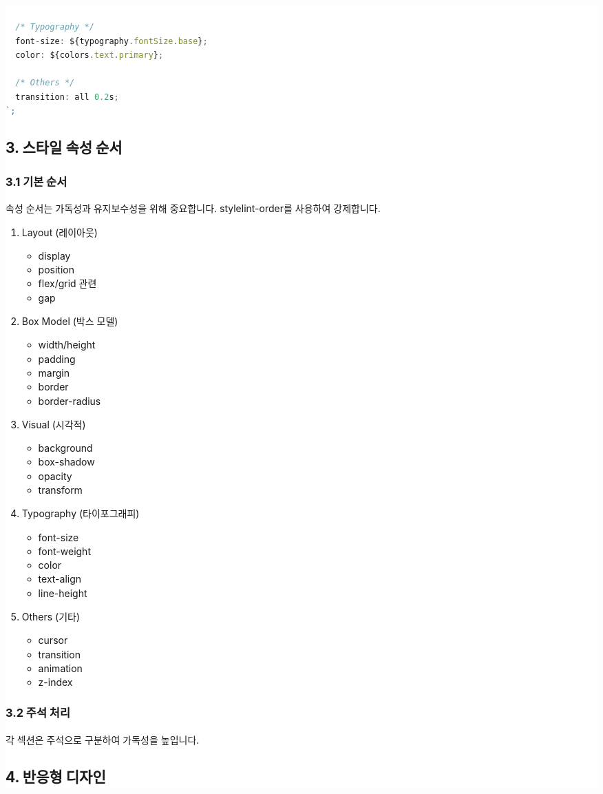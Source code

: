 ```typescript

  /* Typography */
  font-size: ${typography.fontSize.base};
  color: ${colors.text.primary};

  /* Others */
  transition: all 0.2s;
`;
```

## 3. 스타일 속성 순서

### 3.1 기본 순서
속성 순서는 가독성과 유지보수성을 위해 중요합니다. stylelint-order를 사용하여 강제합니다.

1. Layout (레이아웃)
   - display
   - position
   - flex/grid 관련
   - gap

2. Box Model (박스 모델)
   - width/height
   - padding
   - margin
   - border
   - border-radius

3. Visual (시각적)
   - background
   - box-shadow
   - opacity
   - transform

4. Typography (타이포그래피)
   - font-size
   - font-weight
   - color
   - text-align
   - line-height

5. Others (기타)
   - cursor
   - transition
   - animation
   - z-index

### 3.2 주석 처리
각 섹션은 주석으로 구분하여 가독성을 높입니다.

## 4. 반응형 디자인
